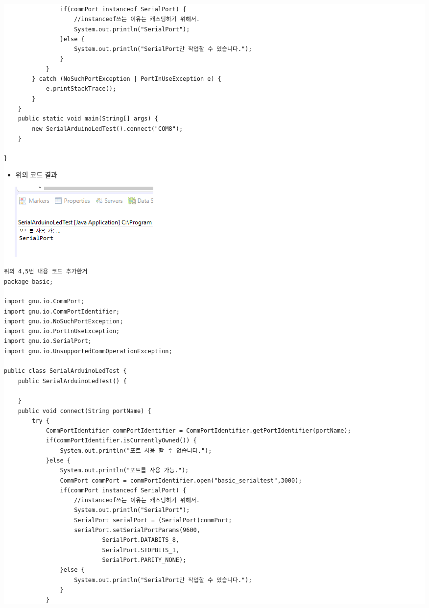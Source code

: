 ``` SerialArduinoLedTest
				if(commPort instanceof SerialPort) {
					//instanceof쓰는 이유는 캐스팅하기 위해서.
					System.out.println("SerialPort");
				}else {
					System.out.println("SerialPort만 작업할 수 있습니다.");
				}
			}
		} catch (NoSuchPortException | PortInUseException e) {
			e.printStackTrace();
		}
	}
	public static void main(String[] args) {
		new SerialArduinoLedTest().connect("COM8");
	}

}
```

- 위의 코드 결과

![image-20200513111243381](images/image-20200513111243381.png)

``` SerialArduinoLedTest
위의 4,5번 내용 코드 추가한거
package basic;

import gnu.io.CommPort;
import gnu.io.CommPortIdentifier;
import gnu.io.NoSuchPortException;
import gnu.io.PortInUseException;
import gnu.io.SerialPort;
import gnu.io.UnsupportedCommOperationException;

public class SerialArduinoLedTest {
	public SerialArduinoLedTest() {
		
	}
	public void connect(String portName) {
		try {
			CommPortIdentifier commPortIdentifier = CommPortIdentifier.getPortIdentifier(portName);
			if(commPortIdentifier.isCurrentlyOwned()) {
				System.out.println("포트 사용 할 수 없습니다.");
			}else {
				System.out.println("포트를 사용 가능.");
				CommPort commPort = commPortIdentifier.open("basic_serialtest",3000);
				if(commPort instanceof SerialPort) {
					//instanceof쓰는 이유는 캐스팅하기 위해서.
					System.out.println("SerialPort");
					SerialPort serialPort = (SerialPort)commPort;
					serialPort.setSerialPortParams(9600,
							SerialPort.DATABITS_8,
							SerialPort.STOPBITS_1,
							SerialPort.PARITY_NONE);
				}else {
					System.out.println("SerialPort만 작업할 수 있습니다.");
				}
			}
```